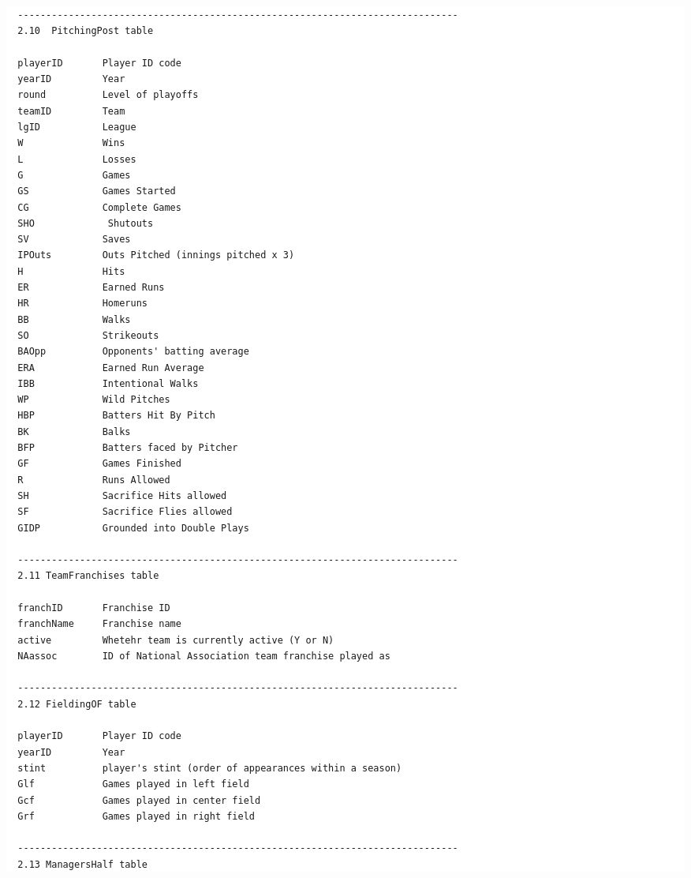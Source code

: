       ------------------------------------------------------------------------------
      2.10  PitchingPost table
      
      playerID       Player ID code
      yearID         Year
      round          Level of playoffs 
      teamID         Team
      lgID           League
      W              Wins
      L              Losses
      G              Games
      GS             Games Started
      CG             Complete Games
      SHO             Shutouts 
      SV             Saves
      IPOuts         Outs Pitched (innings pitched x 3)
      H              Hits
      ER             Earned Runs
      HR             Homeruns
      BB             Walks
      SO             Strikeouts
      BAOpp          Opponents' batting average
      ERA            Earned Run Average
      IBB            Intentional Walks
      WP             Wild Pitches
      HBP            Batters Hit By Pitch
      BK             Balks
      BFP            Batters faced by Pitcher
      GF             Games Finished
      R              Runs Allowed
      SH             Sacrifice Hits allowed
      SF             Sacrifice Flies allowed
      GIDP           Grounded into Double Plays
      
      ------------------------------------------------------------------------------
      2.11 TeamFranchises table
      
      franchID       Franchise ID
      franchName     Franchise name
      active         Whetehr team is currently active (Y or N)
      NAassoc        ID of National Association team franchise played as
      
      ------------------------------------------------------------------------------
      2.12 FieldingOF table
      
      playerID       Player ID code
      yearID         Year
      stint          player's stint (order of appearances within a season)
      Glf            Games played in left field
      Gcf            Games played in center field
      Grf            Games played in right field
      
      ------------------------------------------------------------------------------
      2.13 ManagersHalf table
      